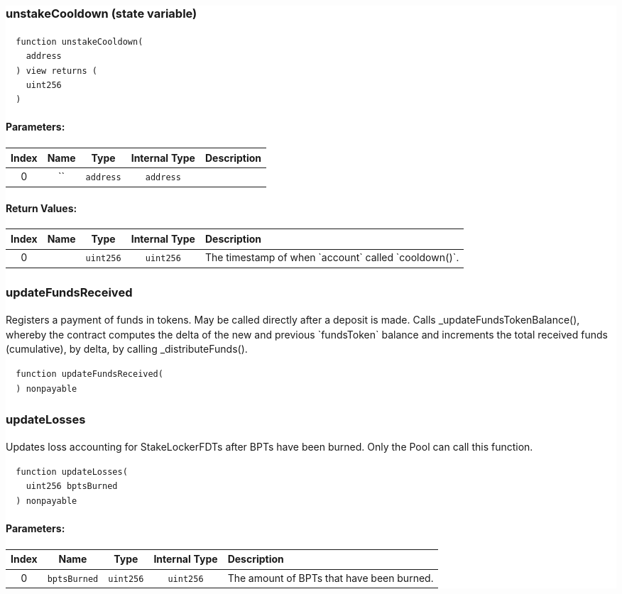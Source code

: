 
### unstakeCooldown (state variable)



```solidity
  function unstakeCooldown(
    address
  ) view returns (
    uint256
  )
```

#### Parameters:
| Index | Name | Type | Internal Type | Description |
| :---: | :--: | :--: | :-----------: | :---------- |
| 0 | `` | `address` | `address` | 


#### Return Values:
| Index | Name | Type | Internal Type | Description |
| :---: | :--: | :--: | :-----------: | :---------- |
| 0 |  | `uint256` | `uint256` | The timestamp of when &#x60;account&#x60; called &#x60;cooldown()&#x60;.


### updateFundsReceived 

Registers a payment of funds in tokens. May be called directly after a deposit is made. Calls _updateFundsTokenBalance(), whereby the contract computes the delta of the new and previous  &#x60;fundsToken&#x60; balance and increments the total received funds (cumulative), by delta, by calling _distributeFunds().

```solidity
  function updateFundsReceived(
  ) nonpayable
```



### updateLosses 

Updates loss accounting for StakeLockerFDTs after BPTs have been burned. Only the Pool can call this function. 

```solidity
  function updateLosses(
    uint256 bptsBurned
  ) nonpayable
```

#### Parameters:
| Index | Name | Type | Internal Type | Description |
| :---: | :--: | :--: | :-----------: | :---------- |
| 0 | `bptsBurned` | `uint256` | `uint256` | The amount of BPTs that have been burned.
